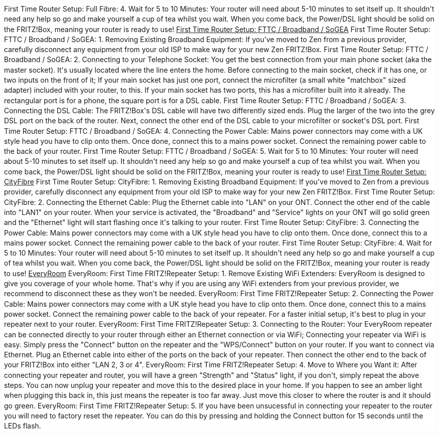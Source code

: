 First Time Router Setup: Full Fibre: 4. Wait for 5 to 10 Minutes: Your router will need about 5-10 minutes to set itself up. It shouldn't need any help so go and make yourself a cup of tea whilst you wait. When you come back, the Power/DSL light should be solid on the FRITZ!Box, meaning your router is ready to use!
[First Time Router Setup: FTTC / Broadband / SoGEA](https://www.zen.co.uk/help-support/fttcsetup)
First Time Router Setup: FTTC / Broadband / SoGEA: 1. Removing Existing Broadband Equipment: If you've moved to Zen from a previous provider, carefully disconnect any equipment from your old ISP to make way for your new Zen FRITZ!Box.
First Time Router Setup: FTTC / Broadband / SoGEA: 2. Connecting to your Telephone Socket: You get the best connection from your main phone socket (aka the master socket). It's usually located where the line enters the home. Before connecting to the main socket, check if it has one, or two inputs on the front of it; If your main socket has just one port, connect the microfilter (a small white "matchbox" sized adapter) included with your router, to this. If your main socket has two ports, this has a microfilter built into it already. The rectangular port is for a phone, the square port is for a DSL cable.
First Time Router Setup: FTTC / Broadband / SoGEA: 3. Connecting the DSL Cable: The FRITZ!Box's DSL cable will have two differently sized ends. Plug the larger of the two into the grey DSL port on the back of the router. Next, connect the other end of the DSL cable to your microfilter or socket's DSL port.
First Time Router Setup: FTTC / Broadband / SoGEA: 4. Connecting the Power Cable: Mains power connectors may come with a UK style head you have to clip onto them. Once done, connect this to a mains power socket. Connect the remaining power cable to the back of your router.
First Time Router Setup: FTTC / Broadband / SoGEA: 5. Wait for 5 to 10 Minutes: Your router will need about 5-10 minutes to set itself up. It shouldn't need any help so go and make yourself a cup of tea whilst you wait. When you come back, the Power/DSL light should be solid on the FRITZ!Box, meaning your router is ready to use!
[First Time Router Setup: CityFibre](https://www.zen.co.uk/help-support/cityfibreroutersetup)
First Time Router Setup: CityFibre: 1. Removing Existing Broadband Equipment: If you've moved to Zen from a previous provider, carefully disconnect any equipment from your old ISP to make way for your new Zen FRITZ!Box.
First Time Router Setup: CityFibre: 2. Connecting the Ethernet Cable: Plug the Ethernet cable into "LAN" on your ONT. Connect the other end of the cable into "LAN1" on your router. When your service is activated, the "Broadband" and "Service" lights on your ONT will go solid green and the "Ethernet" light will start flashing once it's talking to your router.
First Time Router Setup: CityFibre: 3. Connecting the Power Cable: Mains power connectors may come with a UK style head you have to clip onto them. Once done, connect this to a mains power socket. Connect the remaining power cable to the back of your router.
First Time Router Setup: CityFibre: 4. Wait for 5 to 10 Minutes: Your router will need about 5-10 minutes to set itself up. It shouldn't need any help so go and make yourself a cup of tea whilst you wait. When you come back, the Power/DSL light should be solid on the FRITZ!Box, meaning your router is ready to use!
[EveryRoom](https://www.zen.co.uk/help-support/everyroomsettings)
EveryRoom: First Time FRITZ!Repeater Setup: 1. Remove Existing WiFi Extenders: EveryRoom is designed to give you coverage of your whole home. That's why if you are using any WiFi extenders from your previous provider, we recommend to disconnect these as they won't be needed.
EveryRoom: First Time FRITZ!Repeater Setup: 2. Connecting the Power Cable: Mains power connectors may come with a UK style head you have to clip onto them. Once done, connect this to a mains power socket. Connect the remaining power cable to the back of your repeater. For a faster initial setup, it's best to plug in your repeater next to your router.
EveryRoom: First Time FRITZ!Repeater Setup: 3. Connecting to the Router: Your EveryRoom repeater can be connected directly to your router through either an Ethernet connection or via WiFi; Connecting your repeater via WiFi is easy. Simply press the "Connect" button on the repeater and the "WPS/Connect" button on your router. If you want to connect via Ethernet. Plug an Ethernet cable into either of the ports on the back of your repeater. Then connect the other end to the back of your FRITZ!Box into either "LAN 2, 3 or 4".
EveryRoom: First Time FRITZ!Repeater Setup: 4. Move to Where you Want it: After connecting your repeater and router, you will have a green "Strength" and "Status" light, if you don't, simply repeat the above steps. You can now unplug your repeater and move this to the desired place in your home. If you happen to see an amber light when plugging this back in, this just means the repeater is too far away. Just move this closer to where the router is and it should go green.
EveryRoom: First Time FRITZ!Repeater Setup: 5. If you have been unsucessful in connecting your repeater to the router you will need to factory reset the repeater.  You can do this by pressing and holding the Connect button for 15 seconds until the LEDs flash. 